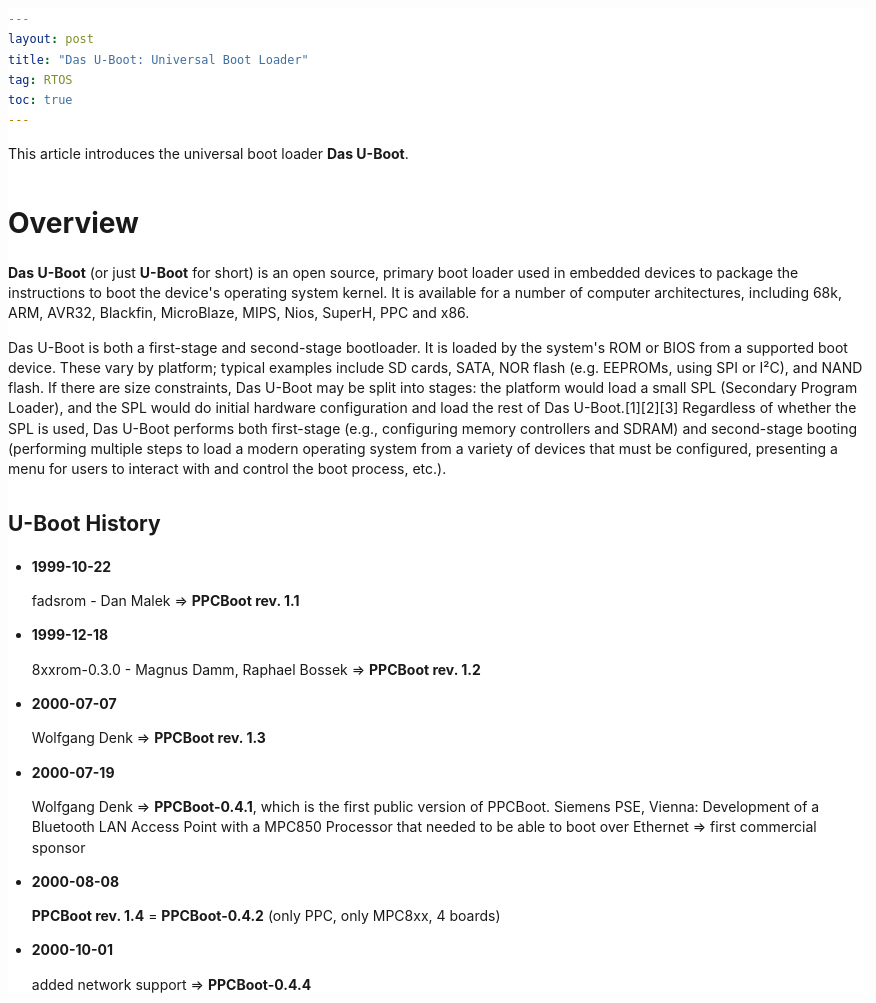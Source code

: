 ```yaml
---
layout: post
title: "Das U-Boot: Universal Boot Loader"
tag: RTOS
toc: true
---
```


This article introduces the universal boot loader **Das U-Boot**.



# Overview

**Das U-Boot** (or just **U-Boot** for short) is an open source, primary boot loader used in embedded devices to package the instructions to boot the device's operating system kernel. It is available for a number of computer architectures, including 68k, ARM, AVR32, Blackfin, MicroBlaze, MIPS, Nios, SuperH, PPC and x86.

Das U-Boot is both a first-stage and second-stage bootloader. It is loaded by the system's ROM or BIOS from a supported boot device. These vary by platform; typical examples include SD cards, SATA, NOR flash (e.g. EEPROMs, using SPI or I²C), and NAND flash. If there are size constraints, Das U-Boot may be split into stages: the platform would load a small SPL (Secondary Program Loader), and the SPL would do initial hardware configuration and load the rest of Das U-Boot.[1][2][3] Regardless of whether the SPL is used, Das U-Boot performs both first-stage (e.g., configuring memory controllers and SDRAM) and second-stage booting (performing multiple steps to load a modern operating system from a variety of devices that must be configured, presenting a menu for users to interact with and control the boot process, etc.).

## U-Boot History

* **1999-10-22**

  fadsrom - Dan Malek => **PPCBoot rev. 1.1**

* **1999-12-18**

  8xxrom-0.3.0 - Magnus Damm, Raphael Bossek => **PPCBoot rev. 1.2**

* **2000-07-07**

  Wolfgang Denk => **PPCBoot rev. 1.3**

* **2000-07-19**

  Wolfgang Denk => **PPCBoot-0.4.1**, which is the first public version of PPCBoot. Siemens PSE, Vienna: Development of a Bluetooth LAN Access Point with a MPC850 Processor that needed to be able to boot over Ethernet => first commercial sponsor

* **2000-08-08**

  **PPCBoot rev. 1.4** = **PPCBoot-0.4.2** (only PPC, only MPC8xx, 4 boards)

* **2000-10-01**

  added network support => **PPCBoot-0.4.4**

